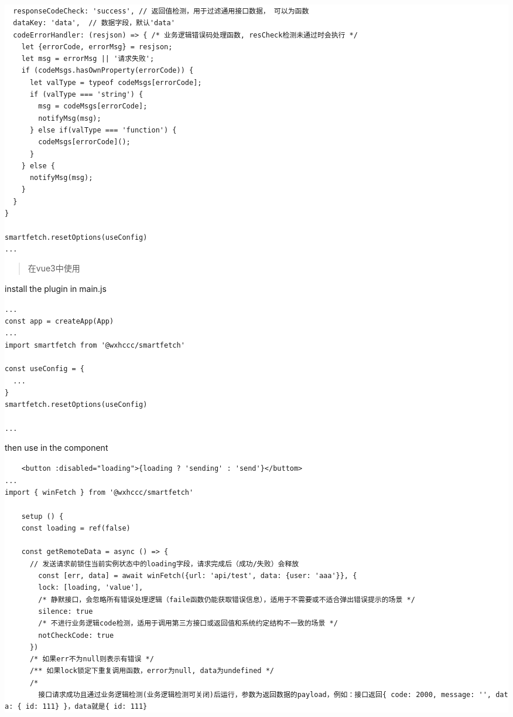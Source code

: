 ```
  responseCodeCheck: 'success', // 返回值检测，用于过滤通用接口数据， 可以为函数
  dataKey: 'data',  // 数据字段，默认'data'
  codeErrorHandler: (resjson) => { /* 业务逻辑错误码处理函数, resCheck检测未通过时会执行 */ 
    let {errorCode, errorMsg} = resjson;
    let msg = errorMsg || '请求失败';
    if (codeMsgs.hasOwnProperty(errorCode)) {
      let valType = typeof codeMsgs[errorCode];
      if (valType === 'string') {
        msg = codeMsgs[errorCode];
        notifyMsg(msg);
      } else if(valType === 'function') {
        codeMsgs[errorCode]();
      }
    } else {
      notifyMsg(msg);
    }
  }
}

smartfetch.resetOptions(useConfig)
...
```

>在vue3中使用

install the plugin in main.js

```
...
const app = createApp(App)
...
import smartfetch from '@wxhccc/smartfetch'

const useConfig = {
  ...
}
smartfetch.resetOptions(useConfig)

...
```


then use in the component 

```
	<button :disabled="loading">{loading ? 'sending' : 'send'}</buttom>
...
import { winFetch } from '@wxhccc/smartfetch'

	setup () {
    const loading = ref(false)

    const getRemoteData = async () => {
      // 发送请求前锁住当前实例状态中的loading字段，请求完成后（成功/失败）会释放
	    const [err, data] = await winFetch({url: 'api/test', data: {user: 'aaa'}}, {
        lock: [loading, 'value'],
        /* 静默接口，会忽略所有错误处理逻辑（faile函数仍能获取错误信息），适用于不需要或不适合弹出错误提示的场景 */
        silence: true
        /* 不进行业务逻辑code检测，适用于调用第三方接口或返回值和系统约定结构不一致的场景 */
        notCheckCode: true
      }) 
      /* 如果err不为null则表示有错误 */
      /** 如果lock锁定下重复调用函数，error为null, data为undefined */
      /* 
        接口请求成功且通过业务逻辑检测(业务逻辑检测可关闭)后运行，参数为返回数据的payload，例如：接口返回{ code: 2000, message: '', data: { id: 111} }，data就是{ id: 111}
```